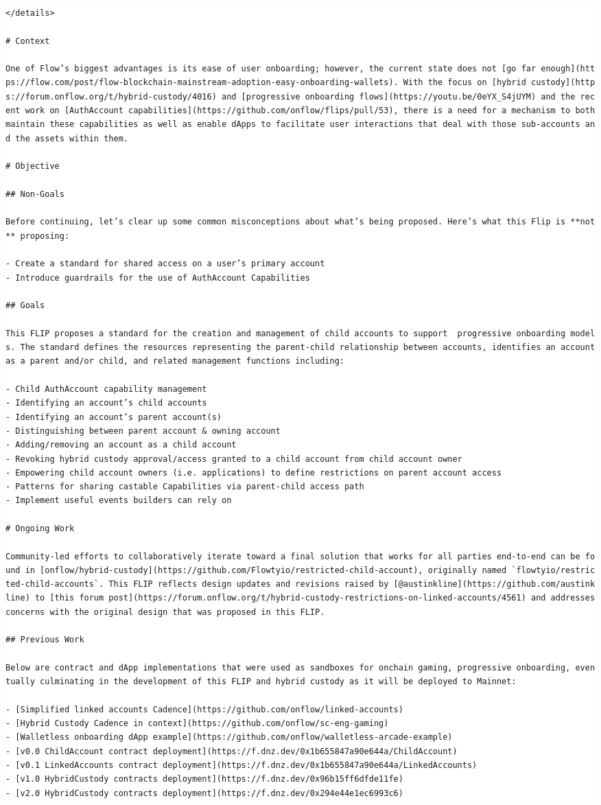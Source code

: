 ```
</details>

# Context

One of Flow’s biggest advantages is its ease of user onboarding; however, the current state does not [go far enough](https://flow.com/post/flow-blockchain-mainstream-adoption-easy-onboarding-wallets). With the focus on [hybrid custody](https://forum.onflow.org/t/hybrid-custody/4016) and [progressive onboarding flows](https://youtu.be/0eYX_S4jUYM) and the recent work on [AuthAccount capabilities](https://github.com/onflow/flips/pull/53), there is a need for a mechanism to both maintain these capabilities as well as enable dApps to facilitate user interactions that deal with those sub-accounts and the assets within them.

# Objective

## Non-Goals

Before continuing, let’s clear up some common misconceptions about what’s being proposed. Here’s what this Flip is **not** proposing:

- Create a standard for shared access on a user’s primary account
- Introduce guardrails for the use of AuthAccount Capabilities

## Goals

This FLIP proposes a standard for the creation and management of child accounts to support  progressive onboarding models. The standard defines the resources representing the parent-child relationship between accounts, identifies an account as a parent and/or child, and related management functions including:

- Child AuthAccount capability management
- Identifying an account’s child accounts
- Identifying an account’s parent account(s)
- Distinguishing between parent account & owning account
- Adding/removing an account as a child account
- Revoking hybrid custody approval/access granted to a child account from child account owner
- Empowering child account owners (i.e. applications) to define restrictions on parent account access
- Patterns for sharing castable Capabilities via parent-child access path
- Implement useful events builders can rely on

# Ongoing Work

Community-led efforts to collaboratively iterate toward a final solution that works for all parties end-to-end can be found in [onflow/hybrid-custody](https://github.com/Flowtyio/restricted-child-account), originally named `flowtyio/restricted-child-accounts`. This FLIP reflects design updates and revisions raised by [@austinkline](https://github.com/austinkline) to [this forum post](https://forum.onflow.org/t/hybrid-custody-restrictions-on-linked-accounts/4561) and addresses concerns with the original design that was proposed in this FLIP.

## Previous Work

Below are contract and dApp implementations that were used as sandboxes for onchain gaming, progressive onboarding, eventually culminating in the development of this FLIP and hybrid custody as it will be deployed to Mainnet:

- [Simplified linked accounts Cadence](https://github.com/onflow/linked-accounts)
- [Hybrid Custody Cadence in context](https://github.com/onflow/sc-eng-gaming)
- [Walletless onboarding dApp example](https://github.com/onflow/walletless-arcade-example)
- [v0.0 ChildAccount contract deployment](https://f.dnz.dev/0x1b655847a90e644a/ChildAccount)
- [v0.1 LinkedAccounts contract deployment](https://f.dnz.dev/0x1b655847a90e644a/LinkedAccounts)
- [v1.0 HybridCustody contracts deployment](https://f.dnz.dev/0x96b15ff6dfde11fe)
- [v2.0 HybridCustody contracts deployment](https://f.dnz.dev/0x294e44e1ec6993c6)

```